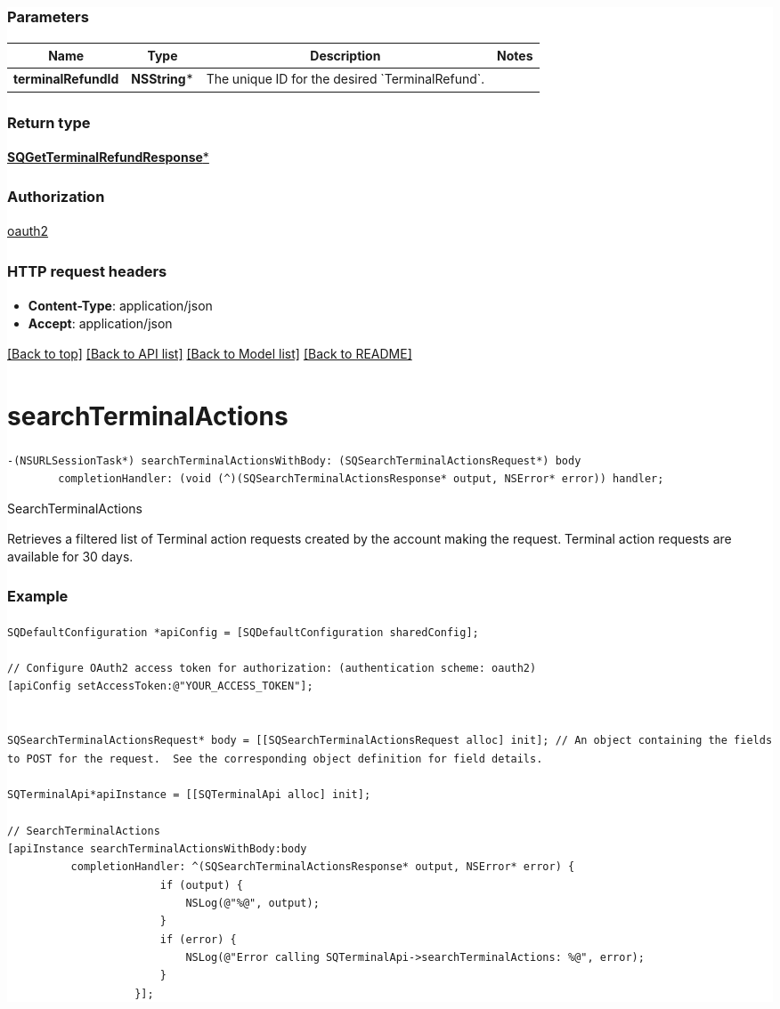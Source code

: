 ### Parameters

Name | Type | Description  | Notes
------------- | ------------- | ------------- | -------------
 **terminalRefundId** | **NSString***| The unique ID for the desired &#x60;TerminalRefund&#x60;. | 

### Return type

[**SQGetTerminalRefundResponse***](SQGetTerminalRefundResponse.md)

### Authorization

[oauth2](../README.md#oauth2)

### HTTP request headers

 - **Content-Type**: application/json
 - **Accept**: application/json

[[Back to top]](#) [[Back to API list]](../README.md#documentation-for-api-endpoints) [[Back to Model list]](../README.md#documentation-for-models) [[Back to README]](../README.md)

# **searchTerminalActions**
```objc
-(NSURLSessionTask*) searchTerminalActionsWithBody: (SQSearchTerminalActionsRequest*) body
        completionHandler: (void (^)(SQSearchTerminalActionsResponse* output, NSError* error)) handler;
```

SearchTerminalActions

Retrieves a filtered list of Terminal action requests created by the account making the request. Terminal action requests are available for 30 days.

### Example 
```objc
SQDefaultConfiguration *apiConfig = [SQDefaultConfiguration sharedConfig];

// Configure OAuth2 access token for authorization: (authentication scheme: oauth2)
[apiConfig setAccessToken:@"YOUR_ACCESS_TOKEN"];


SQSearchTerminalActionsRequest* body = [[SQSearchTerminalActionsRequest alloc] init]; // An object containing the fields to POST for the request.  See the corresponding object definition for field details.

SQTerminalApi*apiInstance = [[SQTerminalApi alloc] init];

// SearchTerminalActions
[apiInstance searchTerminalActionsWithBody:body
          completionHandler: ^(SQSearchTerminalActionsResponse* output, NSError* error) {
                        if (output) {
                            NSLog(@"%@", output);
                        }
                        if (error) {
                            NSLog(@"Error calling SQTerminalApi->searchTerminalActions: %@", error);
                        }
                    }];
```
